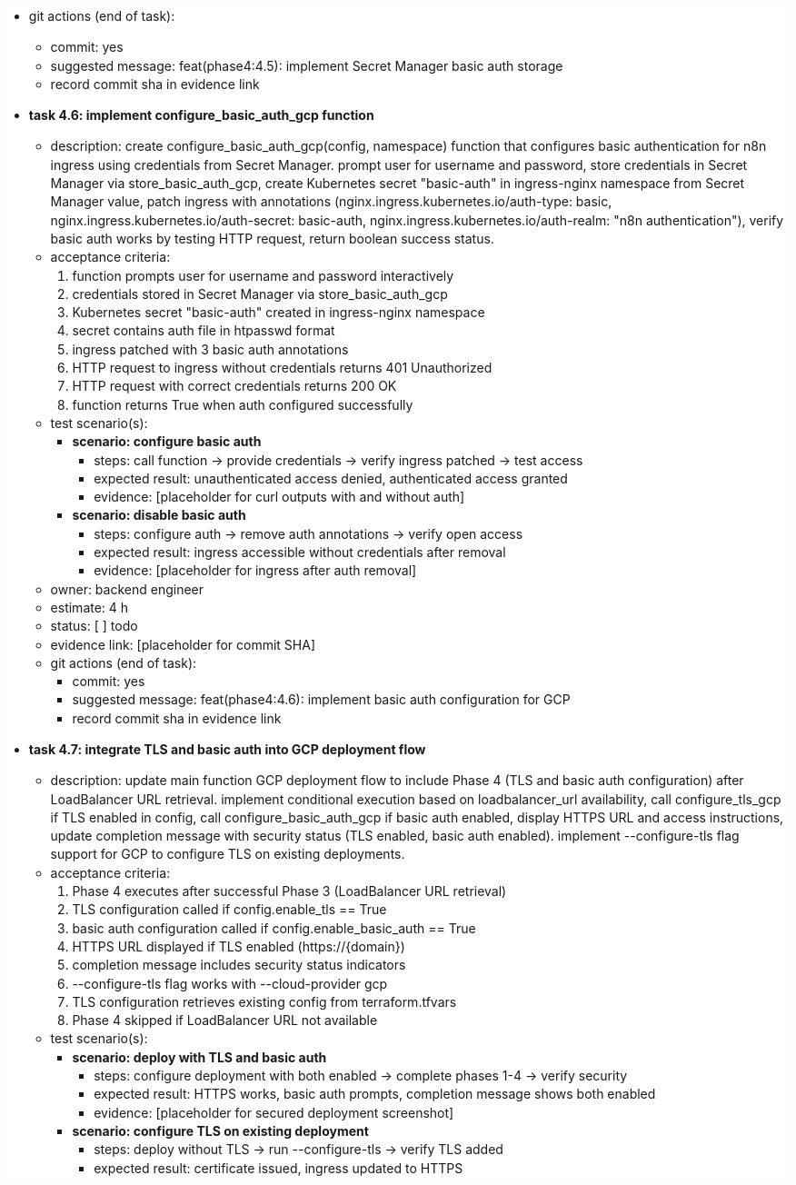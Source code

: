   - git actions (end of task):
    - commit: yes
    - suggested message: feat(phase4:4.5): implement Secret Manager basic auth storage
    - record commit sha in evidence link

- **task 4.6: implement configure_basic_auth_gcp function**
  - description: create configure_basic_auth_gcp(config, namespace) function that configures basic authentication for n8n ingress using credentials from Secret Manager. prompt user for username and password, store credentials in Secret Manager via store_basic_auth_gcp, create Kubernetes secret "basic-auth" in ingress-nginx namespace from Secret Manager value, patch ingress with annotations (nginx.ingress.kubernetes.io/auth-type: basic, nginx.ingress.kubernetes.io/auth-secret: basic-auth, nginx.ingress.kubernetes.io/auth-realm: "n8n authentication"), verify basic auth works by testing HTTP request, return boolean success status.
  - acceptance criteria:
    1. function prompts user for username and password interactively
    2. credentials stored in Secret Manager via store_basic_auth_gcp
    3. Kubernetes secret "basic-auth" created in ingress-nginx namespace
    4. secret contains auth file in htpasswd format
    5. ingress patched with 3 basic auth annotations
    6. HTTP request to ingress without credentials returns 401 Unauthorized
    7. HTTP request with correct credentials returns 200 OK
    8. function returns True when auth configured successfully
  - test scenario(s):
    - **scenario: configure basic auth**
      - steps: call function → provide credentials → verify ingress patched → test access
      - expected result: unauthenticated access denied, authenticated access granted
      - evidence: [placeholder for curl outputs with and without auth]
    - **scenario: disable basic auth**
      - steps: configure auth → remove auth annotations → verify open access
      - expected result: ingress accessible without credentials after removal
      - evidence: [placeholder for ingress after auth removal]
  - owner: backend engineer
  - estimate: 4 h
  - status: [ ] todo
  - evidence link: [placeholder for commit SHA]
  - git actions (end of task):
    - commit: yes
    - suggested message: feat(phase4:4.6): implement basic auth configuration for GCP
    - record commit sha in evidence link

- **task 4.7: integrate TLS and basic auth into GCP deployment flow**
  - description: update main function GCP deployment flow to include Phase 4 (TLS and basic auth configuration) after LoadBalancer URL retrieval. implement conditional execution based on loadbalancer_url availability, call configure_tls_gcp if TLS enabled in config, call configure_basic_auth_gcp if basic auth enabled, display HTTPS URL and access instructions, update completion message with security status (TLS enabled, basic auth enabled). implement --configure-tls flag support for GCP to configure TLS on existing deployments.
  - acceptance criteria:
    1. Phase 4 executes after successful Phase 3 (LoadBalancer URL retrieval)
    2. TLS configuration called if config.enable_tls == True
    3. basic auth configuration called if config.enable_basic_auth == True
    4. HTTPS URL displayed if TLS enabled (https://{domain})
    5. completion message includes security status indicators
    6. --configure-tls flag works with --cloud-provider gcp
    7. TLS configuration retrieves existing config from terraform.tfvars
    8. Phase 4 skipped if LoadBalancer URL not available
  - test scenario(s):
    - **scenario: deploy with TLS and basic auth**
      - steps: configure deployment with both enabled → complete phases 1-4 → verify security
      - expected result: HTTPS works, basic auth prompts, completion message shows both enabled
      - evidence: [placeholder for secured deployment screenshot]
    - **scenario: configure TLS on existing deployment**
      - steps: deploy without TLS → run --configure-tls → verify TLS added
      - expected result: certificate issued, ingress updated to HTTPS
